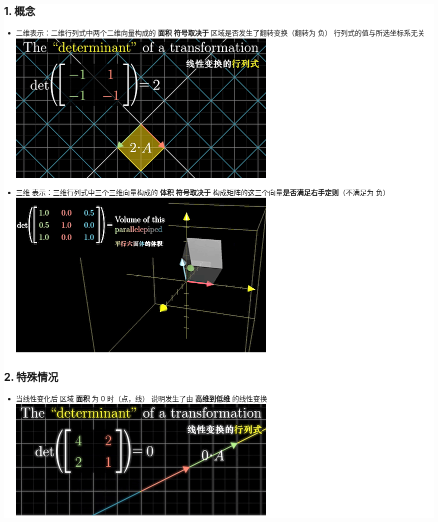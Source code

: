 ## 1. 概念

- 二维表示：二维行列式中两个二维向量构成的 **面积**
  **符号取决于** 区域是否发生了翻转变换（翻转为 负）
  行列式的值与所选坐标系无关
  ![](images/determinant.png)

- 三维 表示：三维行列式中三个三维向量构成的 **体积**
  **符号取决于** 构成矩阵的这三个向量**是否满足右手定则**（不满足为 负）
  ![](images/determinant3.png)



## 2. 特殊情况

- 当线性变化后 区域 **面积** 为 0 时（点，线）
  说明发生了由 **高维到低维** 的线性变换
  ![](images/determinant1.png)
